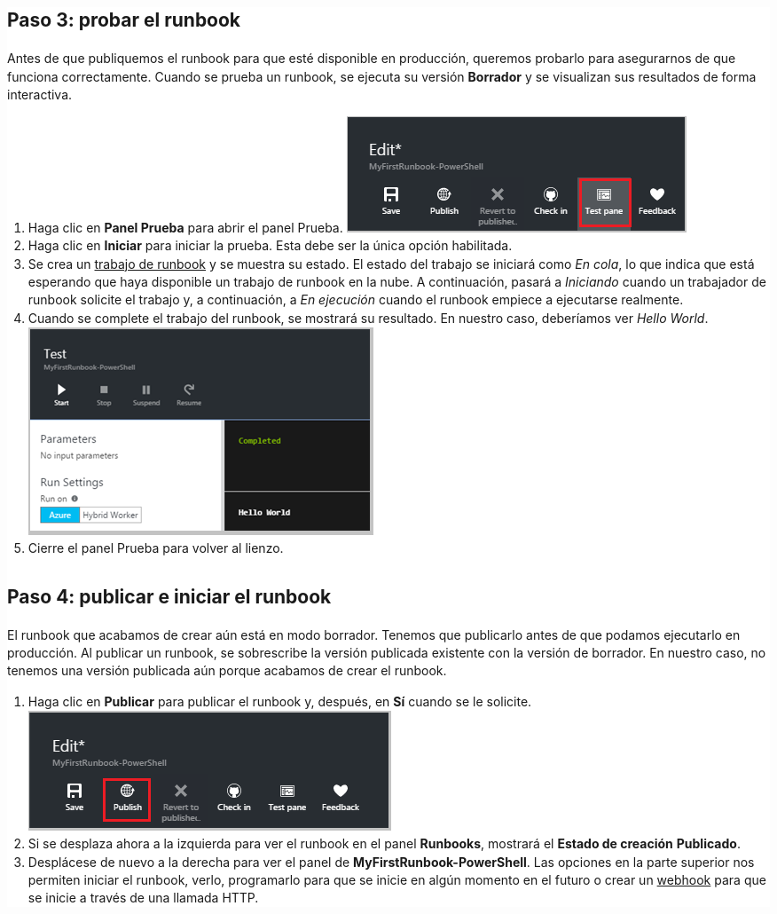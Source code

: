 ## Paso 3: probar el runbook

Antes de que publiquemos el runbook para que esté disponible en producción, queremos probarlo para asegurarnos de que funciona correctamente. Cuando se prueba un runbook, se ejecuta su versión **Borrador** y se visualizan sus resultados de forma interactiva.
 
1. Haga clic en **Panel Prueba** para abrir el panel Prueba. ![Panel Prueba](media/automation-first-runbook-textual-powershell/automation-testpane.png)  
2. Haga clic en **Iniciar** para iniciar la prueba. Esta debe ser la única opción habilitada.
3. Se crea un [trabajo de runbook](automation-runbook-execution) y se muestra su estado. El estado del trabajo se iniciará como *En cola*, lo que indica que está esperando que haya disponible un trabajo de runbook en la nube. A continuación, pasará a *Iniciando* cuando un trabajador de runbook solicite el trabajo y, a continuación, a *En ejecución* cuando el runbook empiece a ejecutarse realmente.  
4. Cuando se complete el trabajo del runbook, se mostrará su resultado. En nuestro caso, deberíamos ver *Hello World*.![Salida del panel de prueba](media/automation-first-runbook-textual-powershell/automation-testpane-output.png)  
5. Cierre el panel Prueba para volver al lienzo.

## Paso 4: publicar e iniciar el runbook

El runbook que acabamos de crear aún está en modo borrador. Tenemos que publicarlo antes de que podamos ejecutarlo en producción. Al publicar un runbook, se sobrescribe la versión publicada existente con la versión de borrador. En nuestro caso, no tenemos una versión publicada aún porque acabamos de crear el runbook.

1. Haga clic en **Publicar** para publicar el runbook y, después, en **Sí** cuando se le solicite.![Botón Publicar](media/automation-first-runbook-textual-powershell/automation-publish-button.png)  
2. Si se desplaza ahora a la izquierda para ver el runbook en el panel **Runbooks**, mostrará el **Estado de creación** **Publicado**.
3. Desplácese de nuevo a la derecha para ver el panel de **MyFirstRunbook-PowerShell**. Las opciones en la parte superior nos permiten iniciar el runbook, verlo, programarlo para que se inicie en algún momento en el futuro o crear un [webhook](automation-webhooks.md) para que se inicie a través de una llamada HTTP. 